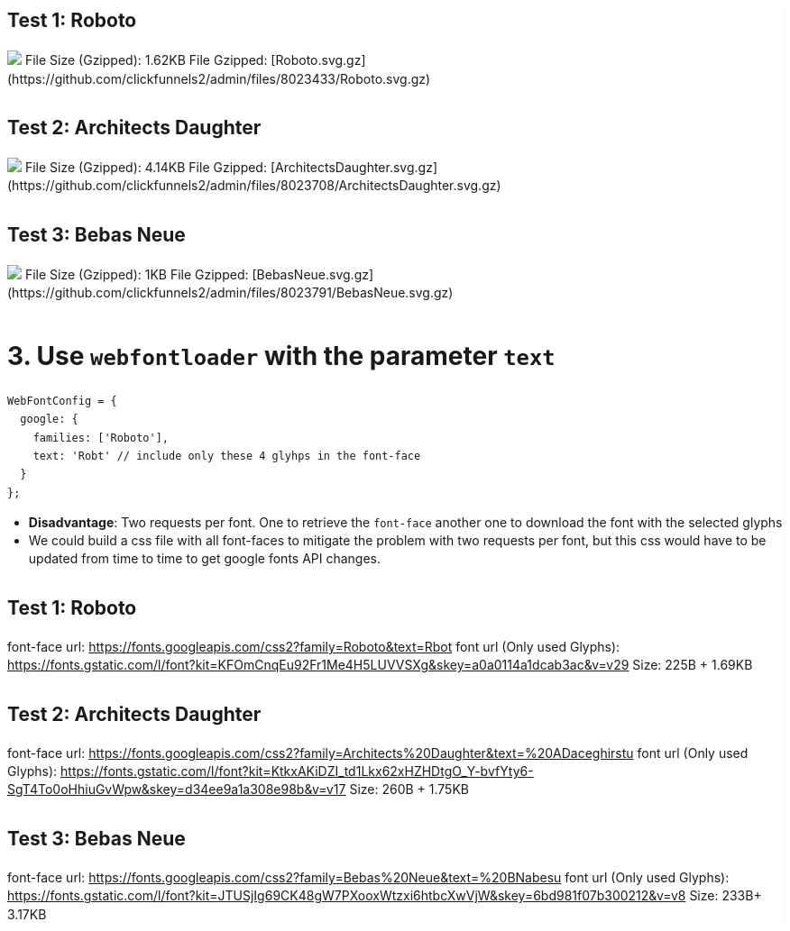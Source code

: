 ## Test 1: Roboto
<img src="https://user-images.githubusercontent.com/5407363/152979344-4e9da20e-fc8a-443a-ab87-ee7835c929a6.svg" width="1000">
File Size (Gzipped): 1.62KB
File Gzipped: [Roboto.svg.gz](https://github.com/clickfunnels2/admin/files/8023433/Roboto.svg.gz)

## Test 2: Architects Daughter
<img src="https://user-images.githubusercontent.com/5407363/152984941-304f89db-5100-4402-8686-ef66c613efda.svg" width="1000">
File Size (Gzipped): 4.14KB
File Gzipped: [ArchitectsDaughter.svg.gz](https://github.com/clickfunnels2/admin/files/8023708/ArchitectsDaughter.svg.gz)

## Test 3: Bebas Neue
<img src="https://user-images.githubusercontent.com/5407363/152987773-149a0e94-a69f-457e-8410-33208512d64b.svg" width="1000">
File Size (Gzipped): 1KB
File Gzipped: [BebasNeue.svg.gz](https://github.com/clickfunnels2/admin/files/8023791/BebasNeue.svg.gz)

# 3. **Use `webfontloader` with the parameter `text`**
```
WebFontConfig = {
  google: {
    families: ['Roboto'], 
    text: 'Robt' // include only these 4 glyhps in the font-face
  }
};
```
- **Disadvantage**: Two requests per font. One to retrieve the `font-face` another one to download the font with the selected glyphs
- We could build a css file with all font-faces to mitigate the problem with two requests per font, but this css would have to be updated from time to time to get google fonts API changes.

## Test 1: Roboto
font-face url: https://fonts.googleapis.com/css2?family=Roboto&text=Rbot 
font url (Only used Glyphs): https://fonts.gstatic.com/l/font?kit=KFOmCnqEu92Fr1Me4H5LUVVSXg&skey=a0a0114a1dcab3ac&v=v29
Size: 225B + 1.69KB

## Test 2: Architects Daughter
font-face url: https://fonts.googleapis.com/css2?family=Architects%20Daughter&text=%20ADaceghirstu
font url (Only used Glyphs): https://fonts.gstatic.com/l/font?kit=KtkxAKiDZI_td1Lkx62xHZHDtgO_Y-bvfYty6-SgT4To0oHhiuGvWpw&skey=d34ee9a1a308e98b&v=v17
Size: 260B + 1.75KB

## Test 3: Bebas Neue
font-face url: https://fonts.googleapis.com/css2?family=Bebas%20Neue&text=%20BNabesu
font url (Only used Glyphs): https://fonts.gstatic.com/l/font?kit=JTUSjIg69CK48gW7PXooxWtzxi6htbcXwVjW&skey=6bd981f07b300212&v=v8
Size: 233B+ 3.17KB
